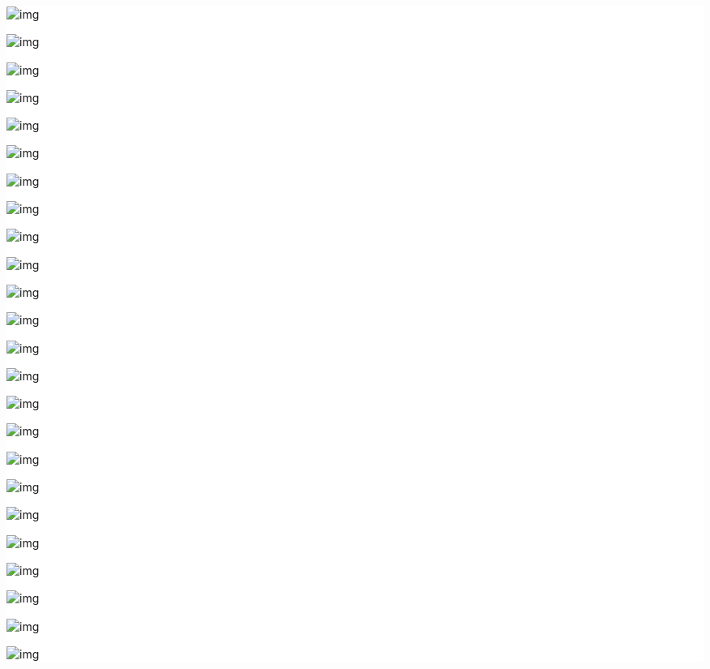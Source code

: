 ![img](https://upload-images.jianshu.io/upload_images/1176881-b67751d91a4ef4fe)

![img](https://upload-images.jianshu.io/upload_images/1176881-c9b77d3bf96bae2c)

![img](https://upload-images.jianshu.io/upload_images/1176881-022300407c867693)

![img](https://upload-images.jianshu.io/upload_images/1176881-ac0ab720bc1258e0)

![img](https://upload-images.jianshu.io/upload_images/1176881-69ede8e70a25e82e)

![img](https://upload-images.jianshu.io/upload_images/1176881-20a82e8dff122870)

![img](https://upload-images.jianshu.io/upload_images/1176881-14d4dfe66be11ac8)

![img](https://upload-images.jianshu.io/upload_images/1176881-e15046bd18b435cb)

![img](https://upload-images.jianshu.io/upload_images/1176881-75984861561467be)

![img](https://upload-images.jianshu.io/upload_images/1176881-8e251df43abb8827)

![img](https://upload-images.jianshu.io/upload_images/1176881-8d2442c3bac8e857)

![img](https://upload-images.jianshu.io/upload_images/1176881-1a93da6b49962a7a)

![img](https://upload-images.jianshu.io/upload_images/1176881-3afb210c1576a606)

![img](https://upload-images.jianshu.io/upload_images/1176881-ccdda9446be618b2)

![img](https://upload-images.jianshu.io/upload_images/1176881-342aa52050282021)

![img](https://upload-images.jianshu.io/upload_images/1176881-e28391692e99ff37)

![img](https://upload-images.jianshu.io/upload_images/1176881-861021e5ab03a837)

![img](https://upload-images.jianshu.io/upload_images/1176881-6c4223a76d2fdeab)

![img](https://upload-images.jianshu.io/upload_images/1176881-44089e73287f66da)

![img](https://upload-images.jianshu.io/upload_images/1176881-43440c6119bc7f14)

![img](https://upload-images.jianshu.io/upload_images/1176881-1da3bbdc11cf16e7)

![img](https://upload-images.jianshu.io/upload_images/1176881-7668f4541b5ca33d)

![img](https://upload-images.jianshu.io/upload_images/1176881-7ca482af3641a3a9)

![img](https://upload-images.jianshu.io/upload_images/1176881-628d0c8868ce7f8e)

